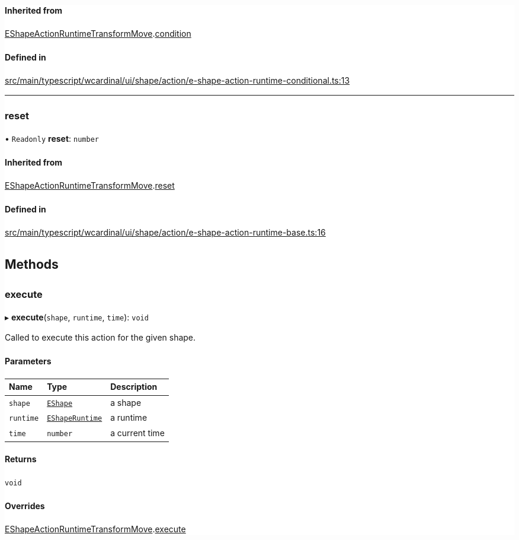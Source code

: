 #### Inherited from

[EShapeActionRuntimeTransformMove](EShapeActionRuntimeTransformMove.md).[condition](EShapeActionRuntimeTransformMove.md#condition)

#### Defined in

[src/main/typescript/wcardinal/ui/shape/action/e-shape-action-runtime-conditional.ts:13](https://github.com/winter-cardinal/winter-cardinal-ui/blob/v0.414.0/src/main/typescript/wcardinal/ui/shape/action/e-shape-action-runtime-conditional.ts#L13)

___

### reset

• `Readonly` **reset**: `number`

#### Inherited from

[EShapeActionRuntimeTransformMove](EShapeActionRuntimeTransformMove.md).[reset](EShapeActionRuntimeTransformMove.md#reset)

#### Defined in

[src/main/typescript/wcardinal/ui/shape/action/e-shape-action-runtime-base.ts:16](https://github.com/winter-cardinal/winter-cardinal-ui/blob/v0.414.0/src/main/typescript/wcardinal/ui/shape/action/e-shape-action-runtime-base.ts#L16)

## Methods

### execute

▸ **execute**(`shape`, `runtime`, `time`): `void`

Called to execute this action for the given shape.

#### Parameters

| Name | Type | Description |
| :------ | :------ | :------ |
| `shape` | [`EShape`](../interfaces/EShape.md) | a shape |
| `runtime` | [`EShapeRuntime`](../interfaces/EShapeRuntime.md) | a runtime |
| `time` | `number` | a current time |

#### Returns

`void`

#### Overrides

[EShapeActionRuntimeTransformMove](EShapeActionRuntimeTransformMove.md).[execute](EShapeActionRuntimeTransformMove.md#execute)
